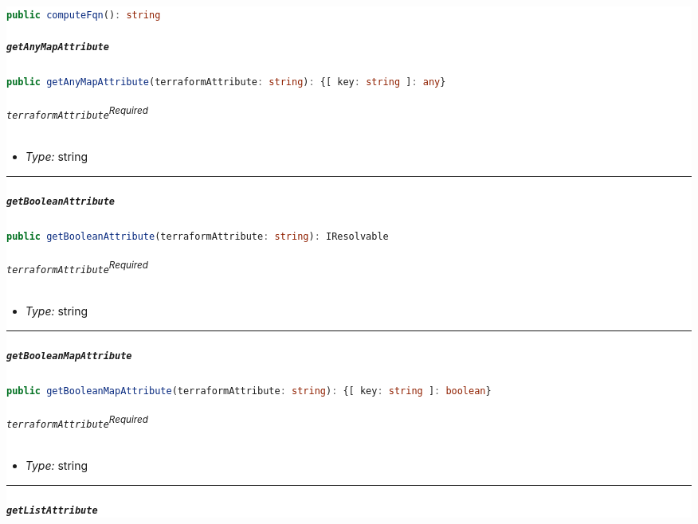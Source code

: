 ```typescript
public computeFqn(): string
```

##### `getAnyMapAttribute` <a name="getAnyMapAttribute" id="@cdktf/aws-cdk.mediaPackageChannel.MediaPackageChannelHlsIngestIngestEndpointsOutputReference.getAnyMapAttribute"></a>

```typescript
public getAnyMapAttribute(terraformAttribute: string): {[ key: string ]: any}
```

###### `terraformAttribute`<sup>Required</sup> <a name="terraformAttribute" id="@cdktf/aws-cdk.mediaPackageChannel.MediaPackageChannelHlsIngestIngestEndpointsOutputReference.getAnyMapAttribute.parameter.terraformAttribute"></a>

- *Type:* string

---

##### `getBooleanAttribute` <a name="getBooleanAttribute" id="@cdktf/aws-cdk.mediaPackageChannel.MediaPackageChannelHlsIngestIngestEndpointsOutputReference.getBooleanAttribute"></a>

```typescript
public getBooleanAttribute(terraformAttribute: string): IResolvable
```

###### `terraformAttribute`<sup>Required</sup> <a name="terraformAttribute" id="@cdktf/aws-cdk.mediaPackageChannel.MediaPackageChannelHlsIngestIngestEndpointsOutputReference.getBooleanAttribute.parameter.terraformAttribute"></a>

- *Type:* string

---

##### `getBooleanMapAttribute` <a name="getBooleanMapAttribute" id="@cdktf/aws-cdk.mediaPackageChannel.MediaPackageChannelHlsIngestIngestEndpointsOutputReference.getBooleanMapAttribute"></a>

```typescript
public getBooleanMapAttribute(terraformAttribute: string): {[ key: string ]: boolean}
```

###### `terraformAttribute`<sup>Required</sup> <a name="terraformAttribute" id="@cdktf/aws-cdk.mediaPackageChannel.MediaPackageChannelHlsIngestIngestEndpointsOutputReference.getBooleanMapAttribute.parameter.terraformAttribute"></a>

- *Type:* string

---

##### `getListAttribute` <a name="getListAttribute" id="@cdktf/aws-cdk.mediaPackageChannel.MediaPackageChannelHlsIngestIngestEndpointsOutputReference.getListAttribute"></a>

